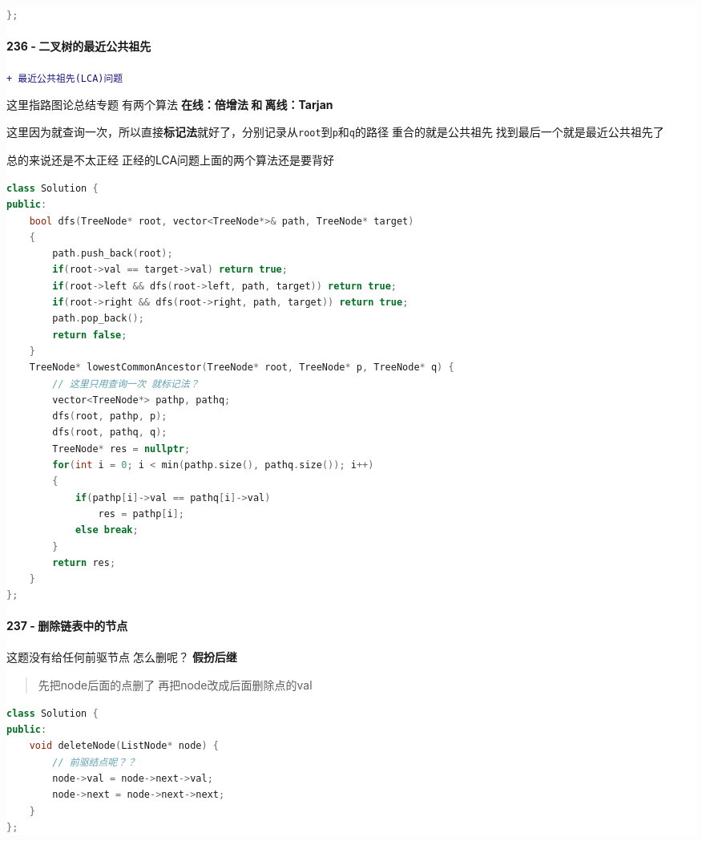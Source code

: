 ```cpp
};
```

#### 236 - 二叉树的最近公共祖先

```diff
+ 最近公共祖先(LCA)问题
```

这里指路图论总结专题 有两个算法 **在线：倍增法 和 离线：Tarjan**

这里因为就查询一次，所以直接**标记法**就好了，分别记录从`root`到`p`和`q`的路径 重合的就是公共祖先
找到最后一个就是最近公共祖先了

总的来说还是不太正经 正经的LCA问题上面的两个算法还是要背好

```cpp
class Solution {
public:
    bool dfs(TreeNode* root, vector<TreeNode*>& path, TreeNode* target)
    {
        path.push_back(root);
        if(root->val == target->val) return true;
        if(root->left && dfs(root->left, path, target)) return true;
        if(root->right && dfs(root->right, path, target)) return true;
        path.pop_back();
        return false;
    }
    TreeNode* lowestCommonAncestor(TreeNode* root, TreeNode* p, TreeNode* q) {
        // 这里只用查询一次 就标记法？
        vector<TreeNode*> pathp, pathq;
        dfs(root, pathp, p);
        dfs(root, pathq, q);
        TreeNode* res = nullptr;
        for(int i = 0; i < min(pathp.size(), pathq.size()); i++)
        {
            if(pathp[i]->val == pathq[i]->val)
                res = pathp[i];
            else break;
        }
        return res;
    }
};
```

#### 237 - 删除链表中的节点

这题没有给任何前驱节点 怎么删呢？ **假扮后继**

> 先把node后面的点删了 再把node改成后面删除点的val

```cpp
class Solution {
public:
    void deleteNode(ListNode* node) {
        // 前驱结点呢？？
        node->val = node->next->val;
        node->next = node->next->next;
    }
};
```

